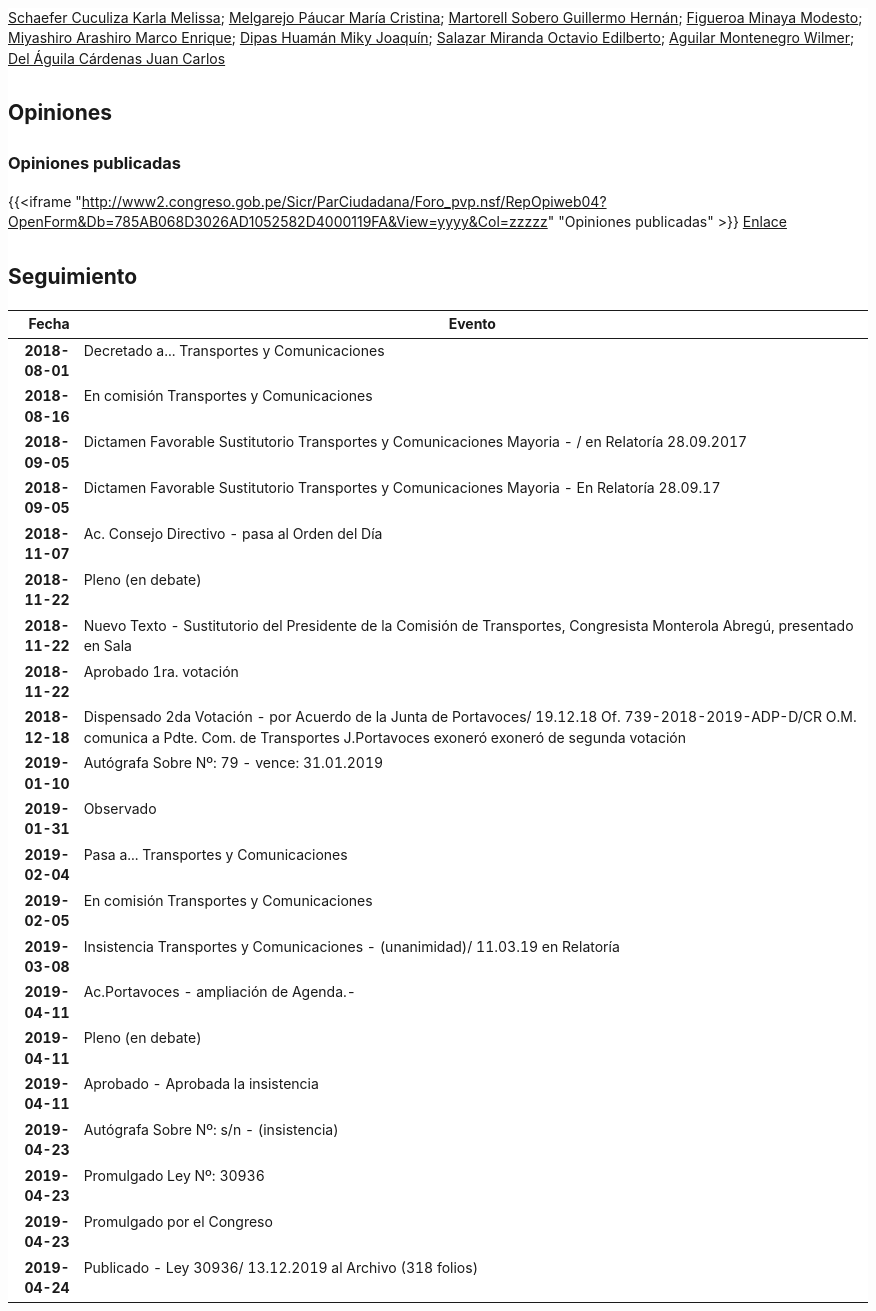 [Schaefer Cuculiza Karla Melissa](mailto:mailto:kschaefer@congreso.gob.pe); [Melgarejo Páucar María Cristina](mailto:mailto:mmelgarejo@congreso.gob.pe); [Martorell Sobero Guillermo Hernán](mailto:mailto:gmartorell@congreso.gob.pe); [Figueroa Minaya Modesto](mailto:mailto:mfigueroam@congreso.gob.pe); [Miyashiro Arashiro Marco Enrique](mailto:mailto:mmiyashiro@congreso.gob.pe); [Dipas Huamán Miky Joaquín](mailto:mailto:mdipas@congreso.gob.pe); [Salazar Miranda Octavio Edilberto](mailto:mailto:osalazar@congreso.gob.pe); [Aguilar Montenegro Wilmer](mailto:mailto:waguilar@congreso.gob.pe); [Del Águila Cárdenas Juan Carlos](mailto:mailto:jdelaguila@congreso.gob.pe)

## Opiniones

### Opiniones publicadas

{{<iframe "http://www2.congreso.gob.pe/Sicr/ParCiudadana/Foro_pvp.nsf/RepOpiweb04?OpenForm&Db=785AB068D3026AD1052582D4000119FA&View=yyyy&Col=zzzzz" "Opiniones publicadas" >}}
[Enlace](http://www2.congreso.gob.pe/Sicr/ParCiudadana/Foro_pvp.nsf/RepOpiweb04?OpenForm&Db=785AB068D3026AD1052582D4000119FA&View=yyyy&Col=zzzzz)


## Seguimiento

| Fecha | Evento |
|------:|--------|
| **2018-08-01** | Decretado a... Transportes y Comunicaciones |
| **2018-08-16** | En comisión Transportes y Comunicaciones |
| **2018-09-05** | Dictamen Favorable Sustitutorio Transportes y Comunicaciones Mayoria - / en Relatoría 28.09.2017 |
| **2018-09-05** | Dictamen Favorable Sustitutorio Transportes y Comunicaciones Mayoria - En Relatoría 28.09.17 |
| **2018-11-07** | Ac. Consejo Directivo - pasa al Orden del Día |
| **2018-11-22** | Pleno (en debate) |
| **2018-11-22** | Nuevo Texto - Sustitutorio del Presidente de la Comisión de Transportes, Congresista Monterola Abregú, presentado en Sala |
| **2018-11-22** | Aprobado 1ra. votación |
| **2018-12-18** | Dispensado 2da Votación - por Acuerdo de la Junta de Portavoces/ 19.12.18 Of. 739-2018-2019-ADP-D/CR O.M. comunica a Pdte. Com. de Transportes J.Portavoces exoneró exoneró de segunda votación |
| **2019-01-10** | Autógrafa Sobre Nº: 79 - vence: 31.01.2019 |
| **2019-01-31** | Observado |
| **2019-02-04** | Pasa a... Transportes y Comunicaciones |
| **2019-02-05** | En comisión Transportes y Comunicaciones |
| **2019-03-08** | Insistencia Transportes y Comunicaciones - (unanimidad)/ 11.03.19 en Relatoría |
| **2019-04-11** | Ac.Portavoces - ampliación de Agenda.- |
| **2019-04-11** | Pleno (en debate) |
| **2019-04-11** | Aprobado - Aprobada la insistencia |
| **2019-04-23** | Autógrafa Sobre Nº: s/n - (insistencia) |
| **2019-04-23** | Promulgado Ley Nº: 30936 |
| **2019-04-23** | Promulgado por el Congreso |
| **2019-04-24** | Publicado - Ley 30936/ 13.12.2019 al Archivo (318 folios) |
